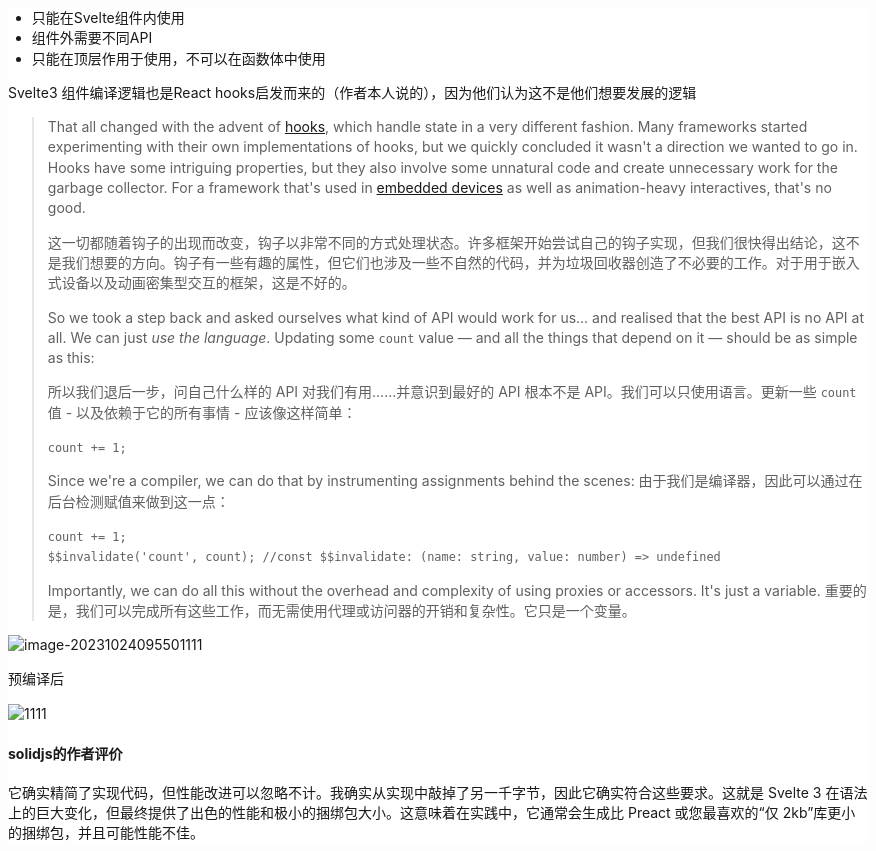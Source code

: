 - 只能在Svelte组件内使用
- 组件外需要不同API
- 只能在顶层作用于使用，不可以在函数体中使用



Svelte3 组件编译逻辑也是React hooks启发而来的（作者本人说的），因为他们认为这不是他们想要发展的逻辑

> That all changed with the advent of [hooks](https://reactjs.org/docs/hooks-intro.html), which handle state in a very different fashion. Many frameworks started experimenting with their own implementations of hooks, but we quickly concluded it wasn't a direction we wanted to go in. Hooks have some intriguing properties, but they also involve some unnatural code and create unnecessary work for the garbage collector. For a framework that's used in [embedded devices](https://mobile.twitter.com/sveltejs/status/1088500539640418304) as well as animation-heavy interactives, that's no good.
>
> 这一切都随着钩子的出现而改变，钩子以非常不同的方式处理状态。许多框架开始尝试自己的钩子实现，但我们很快得出结论，这不是我们想要的方向。钩子有一些有趣的属性，但它们也涉及一些不自然的代码，并为垃圾回收器创造了不必要的工作。对于用于嵌入式设备以及动画密集型交互的框架，这是不好的。
>
> So we took a step back and asked ourselves what kind of API would work for us... and realised that the best API is no API at all. We can just *use the language*. Updating some `count` value — and all the things that depend on it — should be as simple as this:
>
> 所以我们退后一步，问自己什么样的 API 对我们有用......并意识到最好的 API 根本不是 API。我们可以只使用语言。更新一些 `count` 值 - 以及依赖于它的所有事情 - 应该像这样简单：
>
> ```
> count += 1;
> ```
>
> Since we're a compiler, we can do that by instrumenting assignments behind the scenes:
> 由于我们是编译器，因此可以通过在后台检测赋值来做到这一点：
>
> ```
> count += 1;
> $$invalidate('count', count); //const $$invalidate: (name: string, value: number) => undefined
> ```
>
> Importantly, we can do all this without the overhead and complexity of using proxies or accessors. It's just a variable.
> 重要的是，我们可以完成所有这些工作，而无需使用代理或访问器的开销和复杂性。它只是一个变量。

![image-20231024095501111](/simple-blog/前端框架小解/jie16.png)

预编译后

![1111](/simple-blog/前端框架小解/jie17.png)



#### solidjs的作者评价

它确实精简了实现代码，但性能改进可以忽略不计。我确实从实现中敲掉了另一千字节，因此它确实符合这些要求。这就是 Svelte 3 在语法上的巨大变化，但最终提供了出色的性能和极小的捆绑包大小。这意味着在实践中，它通常会生成比 Preact 或您最喜欢的“仅 2kb”库更小的捆绑包，并且可能性能不佳。

